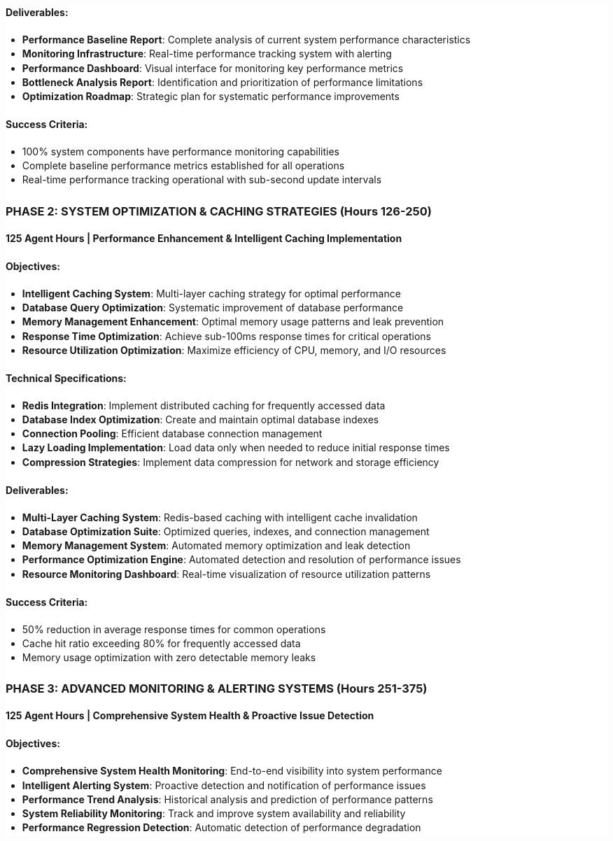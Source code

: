 #### **Deliverables:**
- **Performance Baseline Report**: Complete analysis of current system performance characteristics
- **Monitoring Infrastructure**: Real-time performance tracking system with alerting
- **Performance Dashboard**: Visual interface for monitoring key performance metrics
- **Bottleneck Analysis Report**: Identification and prioritization of performance limitations
- **Optimization Roadmap**: Strategic plan for systematic performance improvements

#### **Success Criteria:**
- 100% system components have performance monitoring capabilities
- Complete baseline performance metrics established for all operations
- Real-time performance tracking operational with sub-second update intervals

### **PHASE 2: SYSTEM OPTIMIZATION & CACHING STRATEGIES (Hours 126-250)**
**125 Agent Hours | Performance Enhancement & Intelligent Caching Implementation**

#### **Objectives:**
- **Intelligent Caching System**: Multi-layer caching strategy for optimal performance
- **Database Query Optimization**: Systematic improvement of database performance
- **Memory Management Enhancement**: Optimal memory usage patterns and leak prevention
- **Response Time Optimization**: Achieve sub-100ms response times for critical operations
- **Resource Utilization Optimization**: Maximize efficiency of CPU, memory, and I/O resources

#### **Technical Specifications:**
- **Redis Integration**: Implement distributed caching for frequently accessed data
- **Database Index Optimization**: Create and maintain optimal database indexes
- **Connection Pooling**: Efficient database connection management
- **Lazy Loading Implementation**: Load data only when needed to reduce initial response times
- **Compression Strategies**: Implement data compression for network and storage efficiency

#### **Deliverables:**
- **Multi-Layer Caching System**: Redis-based caching with intelligent cache invalidation
- **Database Optimization Suite**: Optimized queries, indexes, and connection management
- **Memory Management System**: Automated memory optimization and leak detection
- **Performance Optimization Engine**: Automated detection and resolution of performance issues
- **Resource Monitoring Dashboard**: Real-time visualization of resource utilization patterns

#### **Success Criteria:**
- 50% reduction in average response times for common operations
- Cache hit ratio exceeding 80% for frequently accessed data
- Memory usage optimization with zero detectable memory leaks

### **PHASE 3: ADVANCED MONITORING & ALERTING SYSTEMS (Hours 251-375)**
**125 Agent Hours | Comprehensive System Health & Proactive Issue Detection**

#### **Objectives:**
- **Comprehensive System Health Monitoring**: End-to-end visibility into system performance
- **Intelligent Alerting System**: Proactive detection and notification of performance issues
- **Performance Trend Analysis**: Historical analysis and prediction of performance patterns
- **System Reliability Monitoring**: Track and improve system availability and reliability
- **Performance Regression Detection**: Automatic detection of performance degradation
